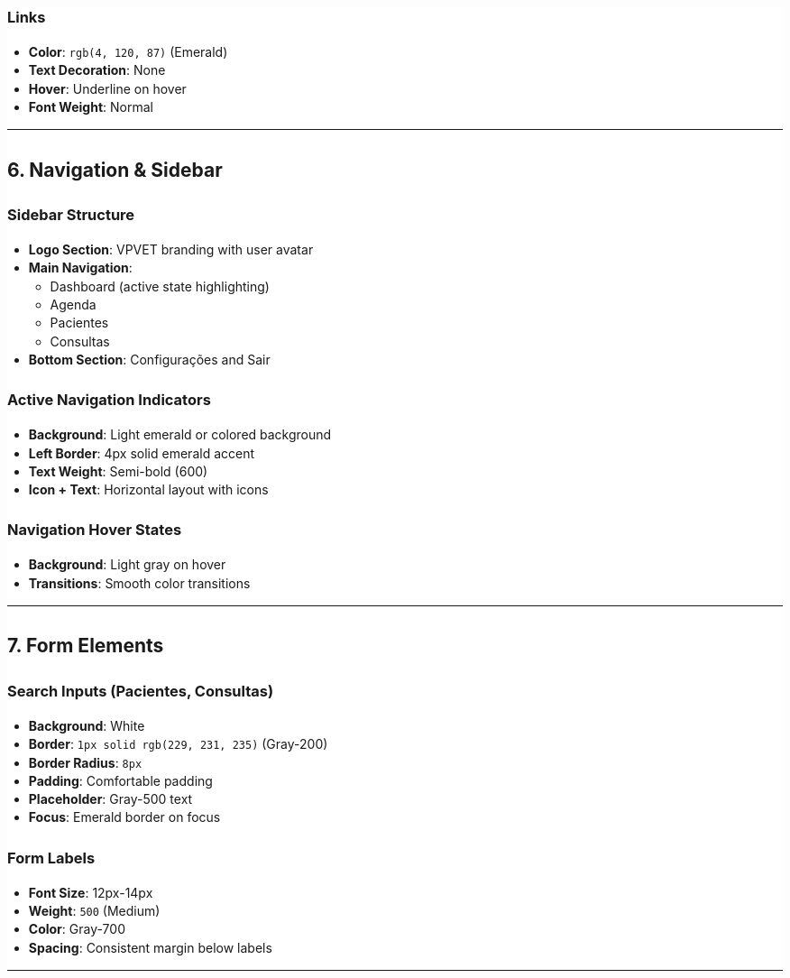 ### Links
- **Color**: `rgb(4, 120, 87)` (Emerald)
- **Text Decoration**: None
- **Hover**: Underline on hover
- **Font Weight**: Normal

---

## 6. Navigation & Sidebar

### Sidebar Structure
- **Logo Section**: VPVET branding with user avatar
- **Main Navigation**:
  - Dashboard (active state highlighting)
  - Agenda
  - Pacientes
  - Consultas
- **Bottom Section**: Configurações and Sair

### Active Navigation Indicators
- **Background**: Light emerald or colored background
- **Left Border**: 4px solid emerald accent
- **Text Weight**: Semi-bold (600)
- **Icon + Text**: Horizontal layout with icons

### Navigation Hover States
- **Background**: Light gray on hover
- **Transitions**: Smooth color transitions

---

## 7. Form Elements

### Search Inputs (Pacientes, Consultas)
- **Background**: White
- **Border**: `1px solid rgb(229, 231, 235)` (Gray-200)
- **Border Radius**: `8px`
- **Padding**: Comfortable padding
- **Placeholder**: Gray-500 text
- **Focus**: Emerald border on focus

### Form Labels
- **Font Size**: 12px-14px
- **Weight**: `500` (Medium)
- **Color**: Gray-700
- **Spacing**: Consistent margin below labels

---
